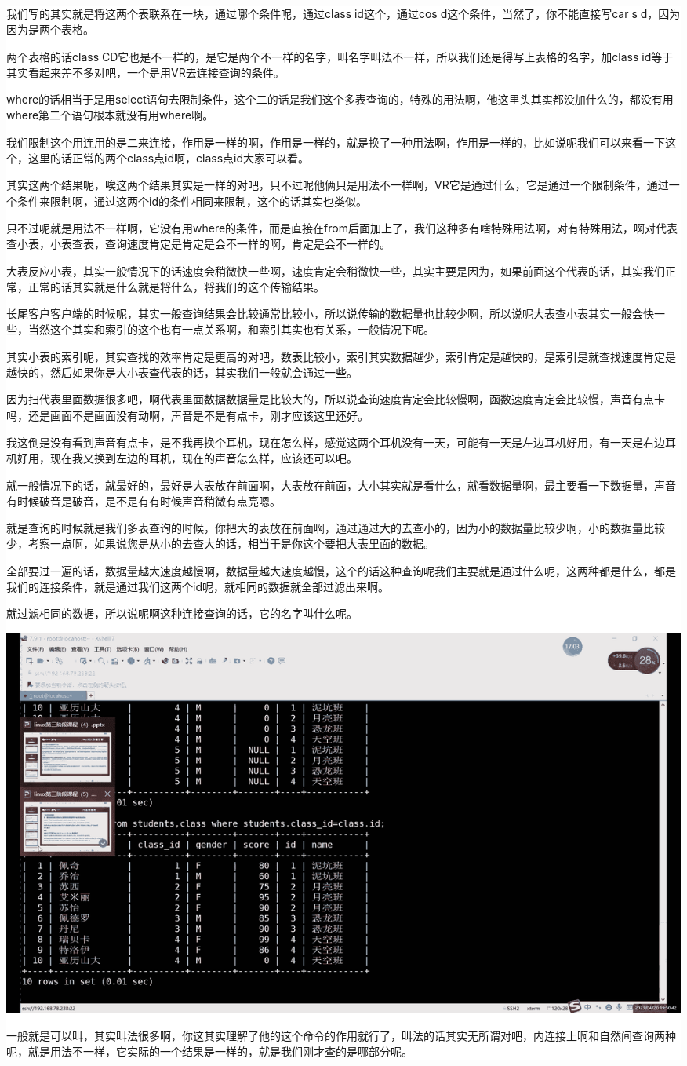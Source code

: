 我们写的其实就是将这两个表联系在一块，通过哪个条件呢，通过class id这个，通过cos d这个条件，当然了，你不能直接写car s d，因为因为是两个表格。

两个表格的话class CD它也是不一样的，是它是两个不一样的名字，叫名字叫法不一样，所以我们还是得写上表格的名字，加class id等于其实看起来差不多对吧，一个是用VR去连接查询的条件。

where的话相当于是用select语句去限制条件，这个二的话是我们这个多表查询的，特殊的用法啊，他这里头其实都没加什么的，都没有用where第二个语句根本就没有用where啊。

我们限制这个用连用的是二来连接，作用是一样的啊，作用是一样的，就是换了一种用法啊，作用是一样的，比如说呢我们可以来看一下这个，这里的话正常的两个class点id啊，class点id大家可以看。

其实这两个结果呢，唉这两个结果其实是一样的对吧，只不过呢他俩只是用法不一样啊，VR它是通过什么，它是通过一个限制条件，通过一个条件来限制啊，通过这两个id的条件相同来限制，这个的话其实也类似。

只不过呢就是用法不一样啊，它没有用where的条件，而是直接在from后面加上了，我们这种多有啥特殊用法啊，对有特殊用法，啊对代表查小表，小表查表，查询速度肯定是肯定是会不一样的啊，肯定是会不一样的。

大表反应小表，其实一般情况下的话速度会稍微快一些啊，速度肯定会稍微快一些，其实主要是因为，如果前面这个代表的话，其实我们正常，正常的话其实就是什么就是将什么，将我们的这个传输结果。

长尾客户客户端的时候呢，其实一般查询结果会比较通常比较小，所以说传输的数据量也比较少啊，所以说呢大表查小表其实一般会快一些，当然这个其实和索引的这个也有一点关系啊，和索引其实也有关系，一般情况下呢。

其实小表的索引呢，其实查找的效率肯定是更高的对吧，数表比较小，索引其实数据越少，索引肯定是越快的，是索引是就查找速度肯定是越快的，然后如果你是大小表查代表的话，其实我们一般就会通过一些。

因为扫代表里面数据很多吧，啊代表里面数据数据量是比较大的，所以说查询速度肯定会比较慢啊，函数速度肯定会比较慢，声音有点卡吗，还是画面不是画面没有动啊，声音是不是有点卡，刚才应该这里还好。

我这倒是没有看到声音有点卡，是不我再换个耳机，现在怎么样，感觉这两个耳机没有一天，可能有一天是左边耳机好用，有一天是右边耳机好用，现在我又换到左边的耳机，现在的声音怎么样，应该还可以吧。

就一般情况下的话，就最好的，最好是大表放在前面啊，大表放在前面，大小其实就是看什么，就看数据量啊，最主要看一下数据量，声音有时候破音是破音，是不是有有时候声音稍微有点亮嗯。

就是查询的时候就是我们多表查询的时候，你把大的表放在前面啊，通过通过大的去查小的，因为小的数据量比较少啊，小的数据量比较少，考察一点啊，如果说您是从小的去查大的话，相当于是你这个要把大表里面的数据。

全部要过一遍的话，数据量越大速度越慢啊，数据量越大速度越慢，这个的话这种查询呢我们主要就是通过什么呢，这两种都是什么，都是我们的连接条件，就是通过我们这两个id呢，就相同的数据就全部过滤出来啊。

就过滤相同的数据，所以说呢啊这种连接查询的话，它的名字叫什么呢。

![](img/b63bb610e145df0bff9be5ef6810f007_20.png)

一般就是可以叫，其实叫法很多啊，你这其实理解了他的这个命令的作用就行了，叫法的话其实无所谓对吧，内连接上啊和自然间查询两种呢，就是用法不一样，它实际的一个结果是一样的，就是我们刚才查的是哪部分呢。
